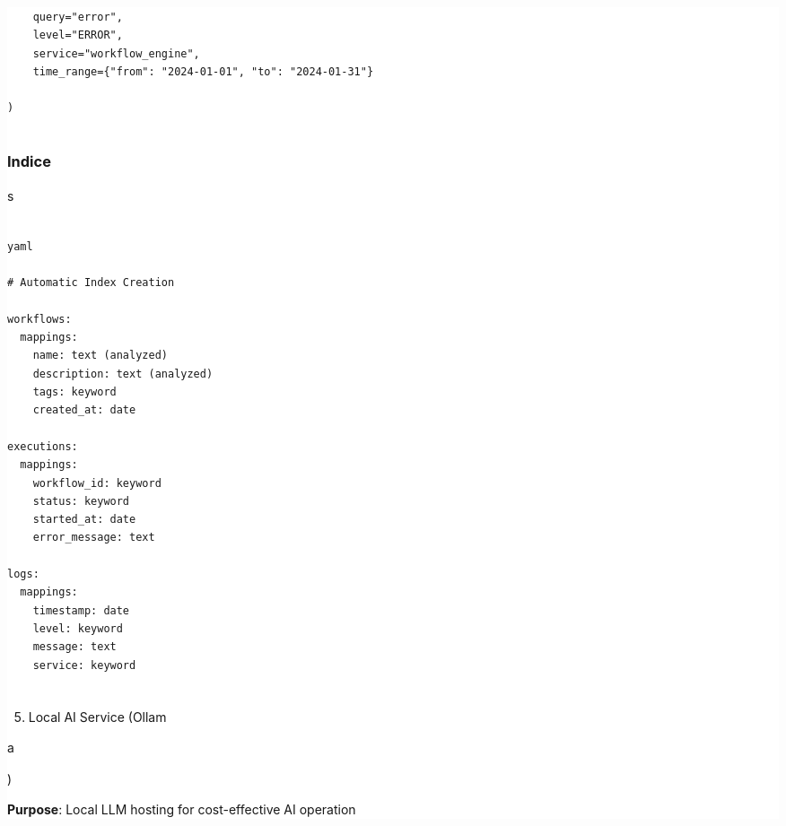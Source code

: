 ```
    query="error",
    level="ERROR",
    service="workflow_engine",
    time_range={"from": "2024-01-01", "to": "2024-01-31"}

)

```

#

### Indice

s

```

yaml

# Automatic Index Creation

workflows:
  mappings:
    name: text (analyzed)
    description: text (analyzed)
    tags: keyword
    created_at: date

executions:
  mappings:
    workflow_id: keyword
    status: keyword
    started_at: date
    error_message: text

logs:
  mappings:
    timestamp: date
    level: keyword
    message: text
    service: keyword

```

#

##

 5. Local AI Service (Ollam

a

)

**Purpose**: Local LLM hosting for cost-effective AI operation
